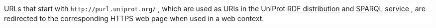 URLs that start with `http://purl.uniprot.org/` , which are used as URIs in the UniProt [RDF distribution](ftp://ftp.uniprot.org/pub/databases/uniprot/current%5Frelease/rdf/) and [SPARQL service](http://sparql.uniprot.org/) , are redirected to the corresponding HTTPS web page when used in a web context.
